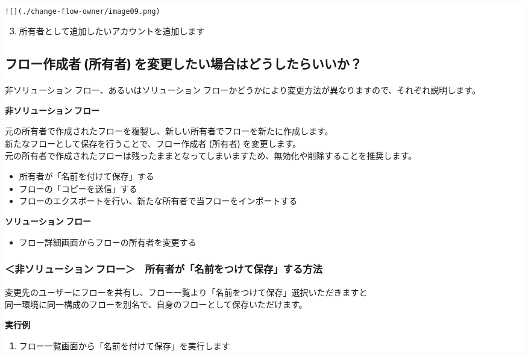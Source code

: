     ![](./change-flow-owner/image09.png)
3. 所有者として追加したいアカウントを追加します

<a id='anchor-change-flow-owner'></a>

## フロー作成者 (所有者) を変更したい場合はどうしたらいいか？
非ソリューション フロー、あるいはソリューション フローかどうかにより変更方法が異なりますので、それぞれ説明します。

**非ソリューション フロー**

元の所有者で作成されたフローを複製し、新しい所有者でフローを新たに作成します。<br/>
新たなフローとして保存を行うことで、フロー作成者 (所有者) を変更します。<br/>
元の所有者で作成されたフローは残ったままとなってしまいますため、無効化や削除することを推奨します。

- 所有者が「名前を付けて保存」する
- フローの「コピーを送信」する
- フローのエクスポートを行い、新たな所有者で当フローをインポートする

**ソリューション フロー**

- フロー詳細画面からフローの所有者を変更する

<a id='anchor-change-flow-owner-rename'></a>

### ＜非ソリューション フロー＞　所有者が「名前をつけて保存」する方法
変更先のユーザーにフローを共有し、フロー一覧より「名前をつけて保存」選択いただきますと<br/>
同一環境に同一構成のフローを別名で、自身のフローとして保存いただけます。

**実行例**
1. フロー一覧画面から「名前を付けて保存」を実行します
